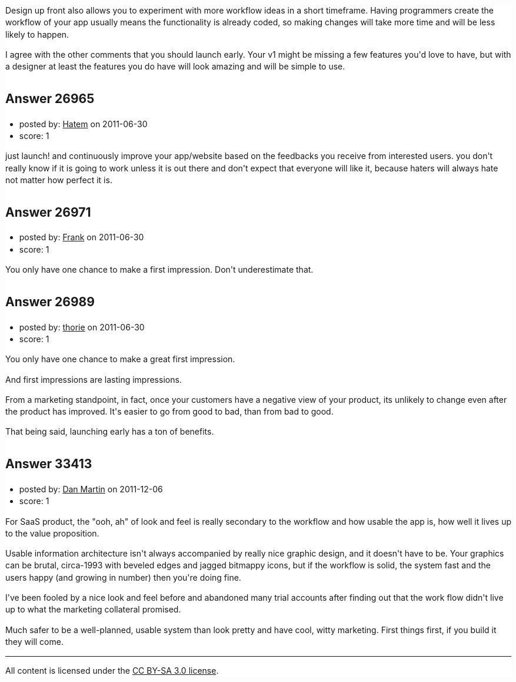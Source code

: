 Design up front also allows you to experiment with more workflow ideas in a short timeframe. Having programmers create the workflow of your app usually means the functionality is already coded, so making changes will take more time and will be less likely to happen.

I agree with the other comments that you should launch early. Your v1 might be missing a few features you'd love to have, but with a designer at least the features you do have will look amazing and will be simple to use. 


## Answer 26965

- posted by: [Hatem](https://stackexchange.com/users/-1/11585-hatem) on 2011-06-30
- score: 1

just launch! and continuously improve your app/website based on the feedbacks you receive from interested users. you don't really know if it is going to work unless it is out there and don't expect that everyone will like it, because haters will always hate not matter how perfect it is. 


## Answer 26971

- posted by: [Frank](https://stackexchange.com/users/-1/11531-frank) on 2011-06-30
- score: 1

You only have one chance to make a first impression. Don't underestimate that.


## Answer 26989

- posted by: [thorie](https://stackexchange.com/users/-1/11623-thorie) on 2011-06-30
- score: 1

You only have one chance to make a great first impression.

And first impressions are lasting impressions.

From a marketing standpoint, in fact, once your customers have a negative view of your product, its unlikely to change even after the product has improved. It's easier to go from good to bad, than from bad to good.

That being said, launching early has a ton of benefits.


## Answer 33413

- posted by: [Dan Martin](https://stackexchange.com/users/-1/14864-dan-martin) on 2011-12-06
- score: 1

For SaaS product, the "ooh, ah" of look and feel is really secondary to the workflow and how usable the app is, how well it lives up to the value proposition.

Usable information architecture isn't always accompanied by really nice graphic design, and it doesn't have to be.  Your graphics can be brutal, circa-1993 with beveled edges and jagged bitmappy icons, but if the workflow is solid, the system fast and the users happy (and growing in number) then you're doing fine.

I've been fooled by a nice look and feel before and abandoned many trial accounts after finding out that the work flow didn't live up to what the marketing collateral promised.

Much safer to be a well-planned, usable system than look pretty and have cool, witty marketing.  First things first, if you build it they will come.



---

All content is licensed under the [CC BY-SA 3.0 license](https://creativecommons.org/licenses/by-sa/3.0/).
